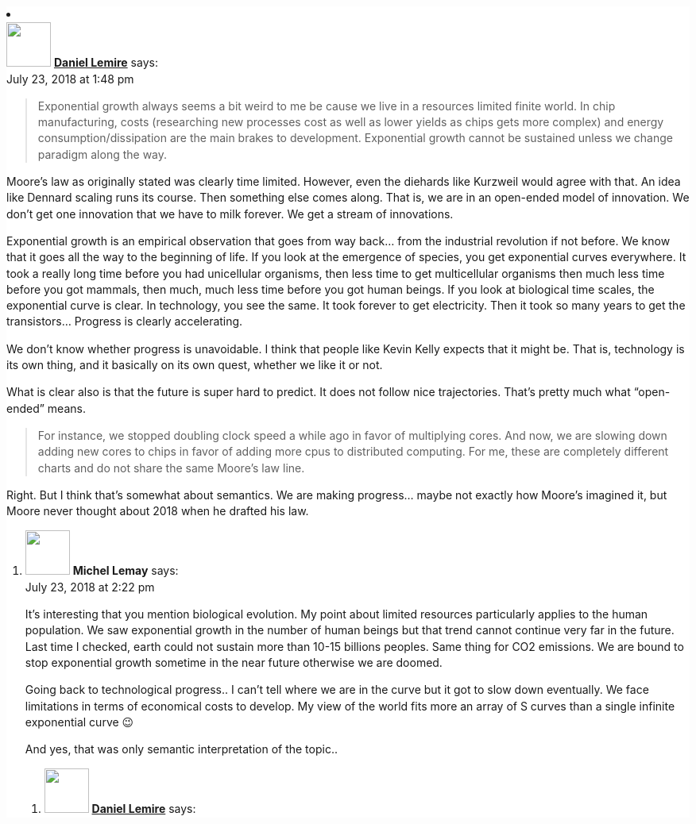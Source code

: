 <li id="comment-320634" class="comment byuser comment-author-lemire bypostauthor odd alt thread-odd thread-alt depth-1 parent">
<div class="comment-author vcard">
<img alt src="https://secure.gravatar.com/avatar/2ca999bef9535950f5b84281a4dab006?s=56&#038;d=mm&#038;r=g" srcset="https://secure.gravatar.com/avatar/2ca999bef9535950f5b84281a4dab006?s=112&#038;d=mm&#038;r=g 2x" class="avatar avatar-56 photo" height="56" width="56" loading="lazy" decoding="async" /> <b class="fn"><a href="https://lemire.me/en/" class="url" rel="ugc">Daniel Lemire</a></b> <span class="says">says:</span> </div>
<div class="comment-metadata"><time datetime="2018-07-23T13:48:31+00:00">July 23, 2018 at 1:48 pm</time></a> </div>
<div class="comment-content">
<blockquote>
<p>Exponential growth always seems a bit weird to me be cause we live in a resources limited finite world. In chip manufacturing, costs (researching new processes cost as well as lower yields as chips gets more complex) and energy consumption/dissipation are the main brakes to development. Exponential growth cannot be sustained unless we change paradigm along the way.</p>
</blockquote>
<p>Moore&rsquo;s law as originally stated was clearly time limited. However, even the diehards like Kurzweil would agree with that. An idea like Dennard scaling runs its course. Then something else comes along. That is, we are in an open-ended model of innovation. We don&rsquo;t get one innovation that we have to milk forever. We get a stream of innovations.</p>
<p>Exponential growth is an empirical observation that goes from way back&#8230; from the industrial revolution if not before. We know that it goes all the way to the beginning of life. If you look at the emergence of species, you get exponential curves everywhere. It took a really long time before you had unicellular organisms, then less time to get multicellular organisms then much less time before you got mammals, then much, much less time before you got human beings. If you look at biological time scales, the exponential curve is clear. In technology, you see the same. It took forever to get electricity. Then it took so many years to get the transistors&#8230; Progress is clearly accelerating.</p>
<p>We don&rsquo;t know whether progress is unavoidable. I think that people like Kevin Kelly expects that it might be. That is, technology is its own thing, and it basically on its own quest, whether we like it or not.</p>
<p>What is clear also is that the future is super hard to predict. It does not follow nice trajectories. That&rsquo;s pretty much what &ldquo;open-ended&rdquo; means.</p>
<blockquote>
<p>For instance, we stopped doubling clock speed a while ago in favor of multiplying cores. And now, we are slowing down adding new cores to chips in favor of adding more cpus to distributed computing. For me, these are completely different charts and do not share the same Moore&rsquo;s law line.</p>
</blockquote>
<p>Right. But I think that&rsquo;s somewhat about semantics. We are making progress&#8230; maybe not exactly how Moore&rsquo;s imagined it, but Moore never thought about 2018 when he drafted his law.</p>
</div>
<ol class="children">
<li id="comment-320651" class="comment even depth-2 parent">
<div class="comment-author vcard">
<img alt src="https://secure.gravatar.com/avatar/1d541b0d2e3837f334c847d634621490?s=56&#038;d=mm&#038;r=g" srcset="https://secure.gravatar.com/avatar/1d541b0d2e3837f334c847d634621490?s=112&#038;d=mm&#038;r=g 2x" class="avatar avatar-56 photo" height="56" width="56" loading="lazy" decoding="async" /> <b class="fn">Michel Lemay</b> <span class="says">says:</span> </div>
<div class="comment-metadata"><time datetime="2018-07-23T14:22:51+00:00">July 23, 2018 at 2:22 pm</time></a> </div>
<div class="comment-content">
<p>It&rsquo;s interesting that you mention biological evolution. My point about limited resources particularly applies to the human population. We saw exponential growth in the number of human beings but that trend cannot continue very far in the future. Last time I checked, earth could not sustain more than 10-15 billions peoples. Same thing for CO2 emissions. We are bound to stop exponential growth sometime in the near future otherwise we are doomed.</p>
<p>Going back to technological progress.. I can&rsquo;t tell where we are in the curve but it got to slow down eventually. We face limitations in terms of economical costs to develop. My view of the world fits more an array of S curves than a single infinite exponential curve 😉</p>
<p>And yes, that was only semantic interpretation of the topic..</p>
</div>
<ol class="children">
<li id="comment-320859" class="comment byuser comment-author-lemire bypostauthor odd alt depth-3 parent">
<div class="comment-author vcard">
<img alt src="https://secure.gravatar.com/avatar/2ca999bef9535950f5b84281a4dab006?s=56&#038;d=mm&#038;r=g" srcset="https://secure.gravatar.com/avatar/2ca999bef9535950f5b84281a4dab006?s=112&#038;d=mm&#038;r=g 2x" class="avatar avatar-56 photo" height="56" width="56" loading="lazy" decoding="async" /> <b class="fn"><a href="https://lemire.me/en/" class="url" rel="ugc">Daniel Lemire</a></b> <span class="says">says:</span> </div>